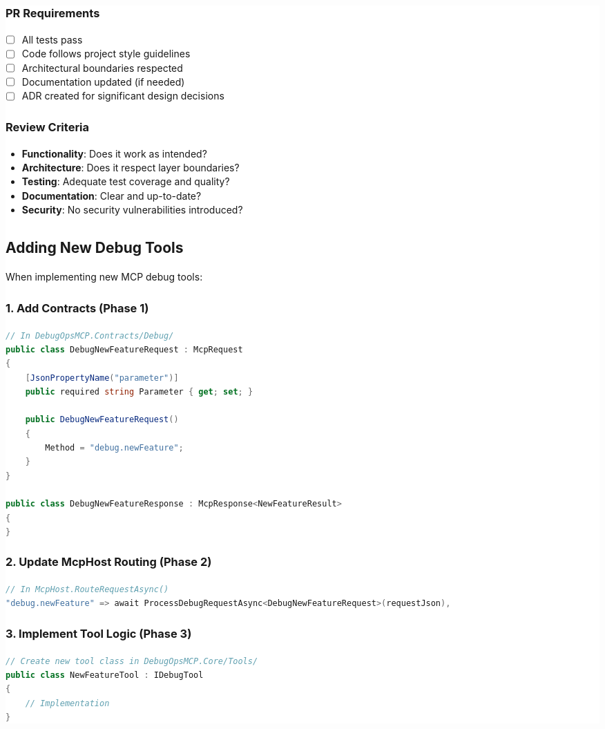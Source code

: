 ### PR Requirements
- [ ] All tests pass
- [ ] Code follows project style guidelines
- [ ] Architectural boundaries respected
- [ ] Documentation updated (if needed)
- [ ] ADR created for significant design decisions

### Review Criteria
- **Functionality**: Does it work as intended?
- **Architecture**: Does it respect layer boundaries?
- **Testing**: Adequate test coverage and quality?
- **Documentation**: Clear and up-to-date?
- **Security**: No security vulnerabilities introduced?

## Adding New Debug Tools

When implementing new MCP debug tools:

### 1. Add Contracts (Phase 1)
```csharp
// In DebugOpsMCP.Contracts/Debug/
public class DebugNewFeatureRequest : McpRequest
{
    [JsonPropertyName("parameter")]
    public required string Parameter { get; set; }

    public DebugNewFeatureRequest()
    {
        Method = "debug.newFeature";
    }
}

public class DebugNewFeatureResponse : McpResponse<NewFeatureResult>
{
}
```

### 2. Update McpHost Routing (Phase 2)
```csharp
// In McpHost.RouteRequestAsync()
"debug.newFeature" => await ProcessDebugRequestAsync<DebugNewFeatureRequest>(requestJson),
```

### 3. Implement Tool Logic (Phase 3)
```csharp
// Create new tool class in DebugOpsMCP.Core/Tools/
public class NewFeatureTool : IDebugTool
{
    // Implementation
}
```

